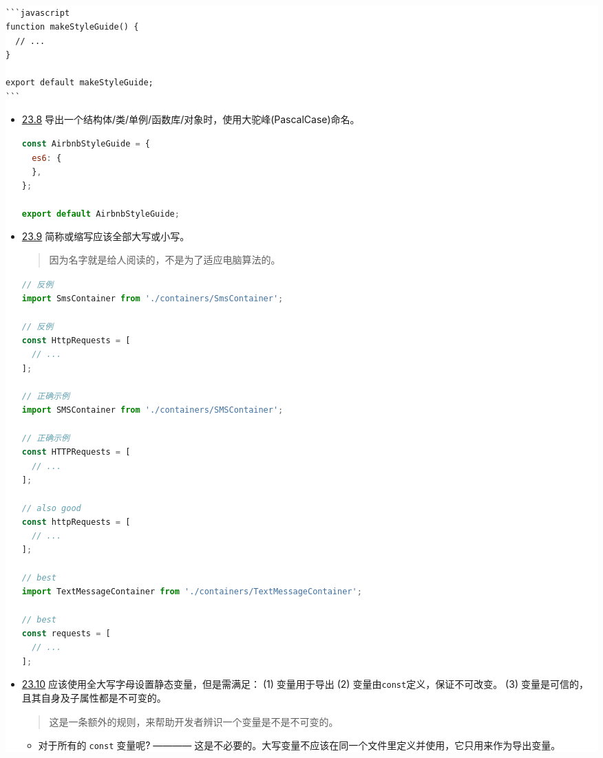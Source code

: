     ```javascript
    function makeStyleGuide() {
      // ...
    }

    export default makeStyleGuide;
    ```

  <a name="naming--PascalCase-singleton"></a><a name="23.8"></a>
  - [23.8](#naming--PascalCase-singleton) 导出一个结构体/类/单例/函数库/对象时，使用大驼峰(PascalCase)命名。

    ```javascript
    const AirbnbStyleGuide = {
      es6: {
      },
    };

    export default AirbnbStyleGuide;
    ```

  <a name="naming--Acronyms-and-Initialisms"></a>
  - [23.9](#naming--Acronyms-and-Initialisms) 简称或缩写应该全部大写或小写。

    > 因为名字就是给人阅读的，不是为了适应电脑算法的。

    ```javascript
    // 反例
    import SmsContainer from './containers/SmsContainer';

    // 反例
    const HttpRequests = [
      // ...
    ];

    // 正确示例
    import SMSContainer from './containers/SMSContainer';

    // 正确示例
    const HTTPRequests = [
      // ...
    ];

    // also good
    const httpRequests = [
      // ...
    ];

    // best
    import TextMessageContainer from './containers/TextMessageContainer';

    // best
    const requests = [
      // ...
    ];
    ```

  <a name="naming--uppercase"></a>
  - [23.10](#naming--uppercase) 应该使用全大写字母设置静态变量，但是需满足：
   (1) 变量用于导出
   (2) 变量由`const`定义，保证不可改变。
   (3) 变量是可信的，且其自身及子属性都是不可变的。

    > 这是一条额外的规则，来帮助开发者辨识一个变量是不是不可变的。
    - 对于所有的 `const` 变量呢? ———— 这是不必要的。大写变量不应该在同一个文件里定义并使用，它只用来作为导出变量。
